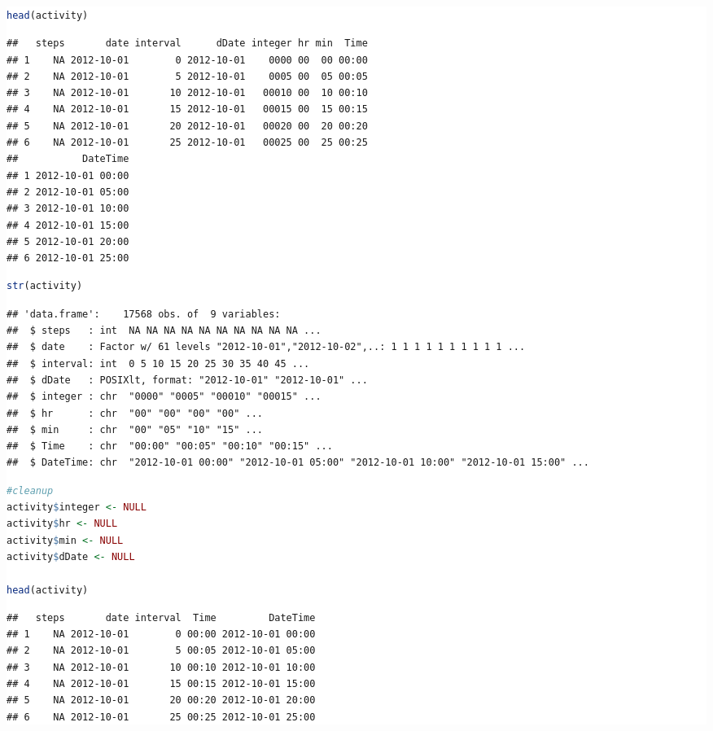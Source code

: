 ```r
head(activity)
```

```
##   steps       date interval      dDate integer hr min  Time
## 1    NA 2012-10-01        0 2012-10-01    0000 00  00 00:00
## 2    NA 2012-10-01        5 2012-10-01    0005 00  05 00:05
## 3    NA 2012-10-01       10 2012-10-01   00010 00  10 00:10
## 4    NA 2012-10-01       15 2012-10-01   00015 00  15 00:15
## 5    NA 2012-10-01       20 2012-10-01   00020 00  20 00:20
## 6    NA 2012-10-01       25 2012-10-01   00025 00  25 00:25
##           DateTime
## 1 2012-10-01 00:00
## 2 2012-10-01 05:00
## 3 2012-10-01 10:00
## 4 2012-10-01 15:00
## 5 2012-10-01 20:00
## 6 2012-10-01 25:00
```

```r
str(activity)
```

```
## 'data.frame':	17568 obs. of  9 variables:
##  $ steps   : int  NA NA NA NA NA NA NA NA NA NA ...
##  $ date    : Factor w/ 61 levels "2012-10-01","2012-10-02",..: 1 1 1 1 1 1 1 1 1 1 ...
##  $ interval: int  0 5 10 15 20 25 30 35 40 45 ...
##  $ dDate   : POSIXlt, format: "2012-10-01" "2012-10-01" ...
##  $ integer : chr  "0000" "0005" "00010" "00015" ...
##  $ hr      : chr  "00" "00" "00" "00" ...
##  $ min     : chr  "00" "05" "10" "15" ...
##  $ Time    : chr  "00:00" "00:05" "00:10" "00:15" ...
##  $ DateTime: chr  "2012-10-01 00:00" "2012-10-01 05:00" "2012-10-01 10:00" "2012-10-01 15:00" ...
```

```r
#cleanup
activity$integer <- NULL
activity$hr <- NULL
activity$min <- NULL
activity$dDate <- NULL

head(activity)
```

```
##   steps       date interval  Time         DateTime
## 1    NA 2012-10-01        0 00:00 2012-10-01 00:00
## 2    NA 2012-10-01        5 00:05 2012-10-01 05:00
## 3    NA 2012-10-01       10 00:10 2012-10-01 10:00
## 4    NA 2012-10-01       15 00:15 2012-10-01 15:00
## 5    NA 2012-10-01       20 00:20 2012-10-01 20:00
## 6    NA 2012-10-01       25 00:25 2012-10-01 25:00
```

